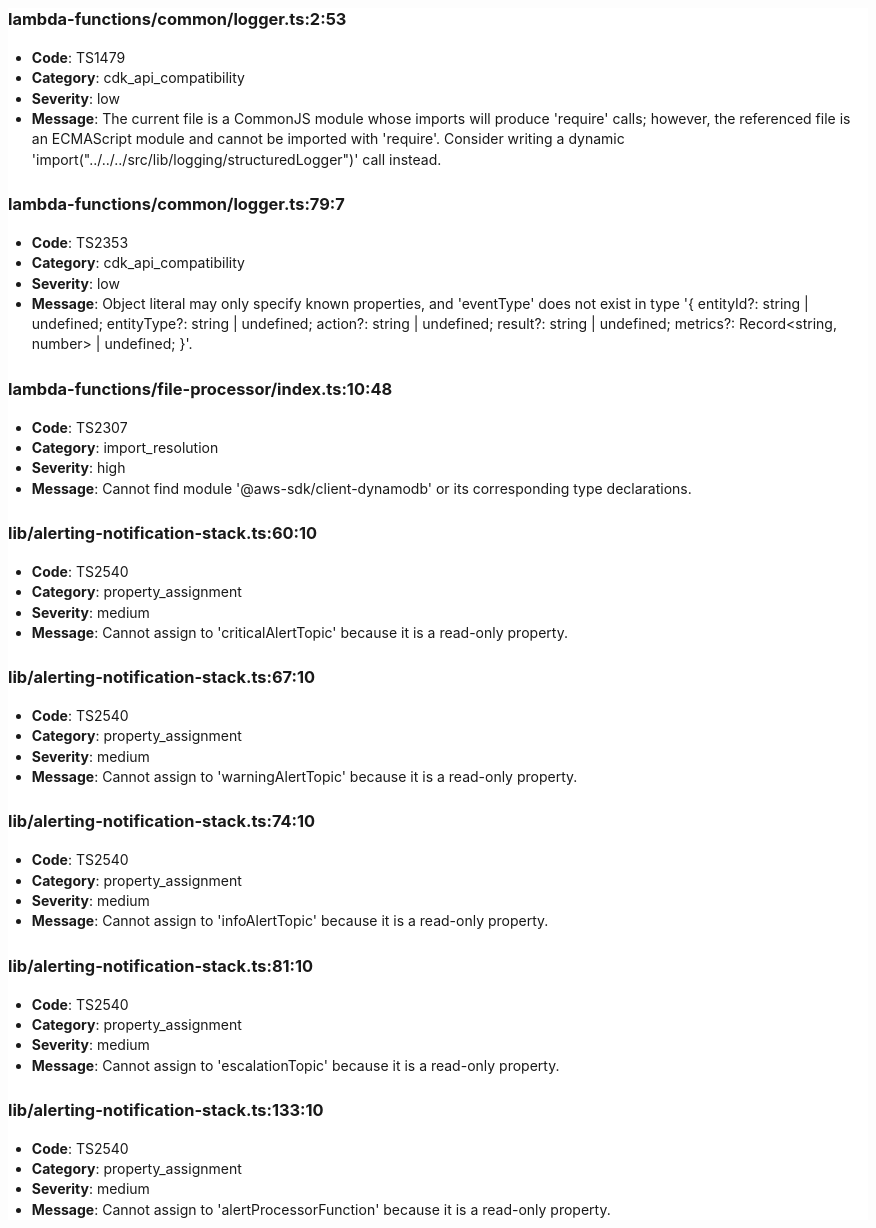 ### lambda-functions/common/logger.ts:2:53
- **Code**: TS1479
- **Category**: cdk_api_compatibility
- **Severity**: low
- **Message**: The current file is a CommonJS module whose imports will produce 'require' calls; however, the referenced file is an ECMAScript module and cannot be imported with 'require'. Consider writing a dynamic 'import("../../../src/lib/logging/structuredLogger")' call instead.

### lambda-functions/common/logger.ts:79:7
- **Code**: TS2353
- **Category**: cdk_api_compatibility
- **Severity**: low
- **Message**: Object literal may only specify known properties, and 'eventType' does not exist in type '{ entityId?: string | undefined; entityType?: string | undefined; action?: string | undefined; result?: string | undefined; metrics?: Record<string, number> | undefined; }'.

### lambda-functions/file-processor/index.ts:10:48
- **Code**: TS2307
- **Category**: import_resolution
- **Severity**: high
- **Message**: Cannot find module '@aws-sdk/client-dynamodb' or its corresponding type declarations.

### lib/alerting-notification-stack.ts:60:10
- **Code**: TS2540
- **Category**: property_assignment
- **Severity**: medium
- **Message**: Cannot assign to 'criticalAlertTopic' because it is a read-only property.

### lib/alerting-notification-stack.ts:67:10
- **Code**: TS2540
- **Category**: property_assignment
- **Severity**: medium
- **Message**: Cannot assign to 'warningAlertTopic' because it is a read-only property.

### lib/alerting-notification-stack.ts:74:10
- **Code**: TS2540
- **Category**: property_assignment
- **Severity**: medium
- **Message**: Cannot assign to 'infoAlertTopic' because it is a read-only property.

### lib/alerting-notification-stack.ts:81:10
- **Code**: TS2540
- **Category**: property_assignment
- **Severity**: medium
- **Message**: Cannot assign to 'escalationTopic' because it is a read-only property.

### lib/alerting-notification-stack.ts:133:10
- **Code**: TS2540
- **Category**: property_assignment
- **Severity**: medium
- **Message**: Cannot assign to 'alertProcessorFunction' because it is a read-only property.

